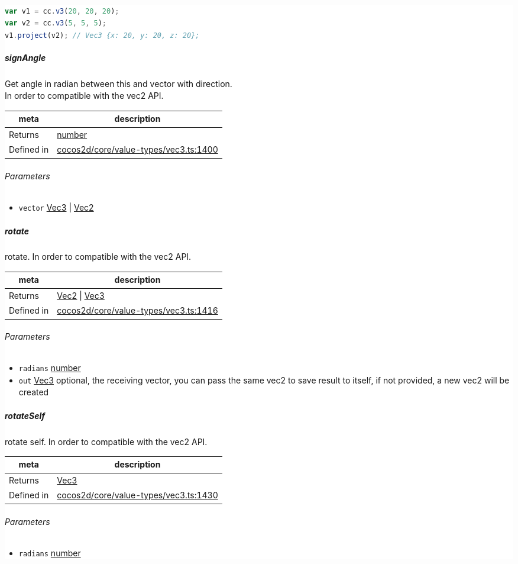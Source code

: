 ```js
var v1 = cc.v3(20, 20, 20);
var v2 = cc.v3(5, 5, 5);
v1.project(v2); // Vec3 {x: 20, y: 20, z: 20};
```

##### signAngle

Get angle in radian between this and vector with direction. <br/>
In order to compatible with the vec2 API.

| meta | description |
|------|-------------|
| Returns | <a href="https://developer.mozilla.org/en/JavaScript/Reference/Global_Objects/Number" class="crosslink external" target="_blank">number</a> 
| Defined in | [cocos2d/core/value-types/vec3.ts:1400](https://github.com/cocos-creator/engine/blob/efe6330ab64803299d3b7fecde039ffed2d9e696/cocos2d/core/value-types/vec3.ts#L1400) |

###### Parameters
- `vector` <a href="../classes/Vec3.html" class="crosslink">Vec3</a> &#124; <a href="../classes/Vec2.html" class="crosslink">Vec2</a> 


##### rotate

rotate. In order to compatible with the vec2 API.

| meta | description |
|------|-------------|
| Returns | <a href="../classes/Vec2.html" class="crosslink">Vec2</a> &#124; <a href="../classes/Vec3.html" class="crosslink">Vec3</a> 
| Defined in | [cocos2d/core/value-types/vec3.ts:1416](https://github.com/cocos-creator/engine/blob/efe6330ab64803299d3b7fecde039ffed2d9e696/cocos2d/core/value-types/vec3.ts#L1416) |

###### Parameters
- `radians` <a href="https://developer.mozilla.org/en/JavaScript/Reference/Global_Objects/Number" class="crosslink external" target="_blank">number</a> 
- `out` <a href="../classes/Vec3.html" class="crosslink">Vec3</a> optional, the receiving vector, you can pass the same vec2 to save result to itself, if not provided, a new vec2 will be created


##### rotateSelf

rotate self. In order to compatible with the vec2 API.

| meta | description |
|------|-------------|
| Returns | <a href="../classes/Vec3.html" class="crosslink">Vec3</a> 
| Defined in | [cocos2d/core/value-types/vec3.ts:1430](https://github.com/cocos-creator/engine/blob/efe6330ab64803299d3b7fecde039ffed2d9e696/cocos2d/core/value-types/vec3.ts#L1430) |

###### Parameters
- `radians` <a href="https://developer.mozilla.org/en/JavaScript/Reference/Global_Objects/Number" class="crosslink external" target="_blank">number</a> 




